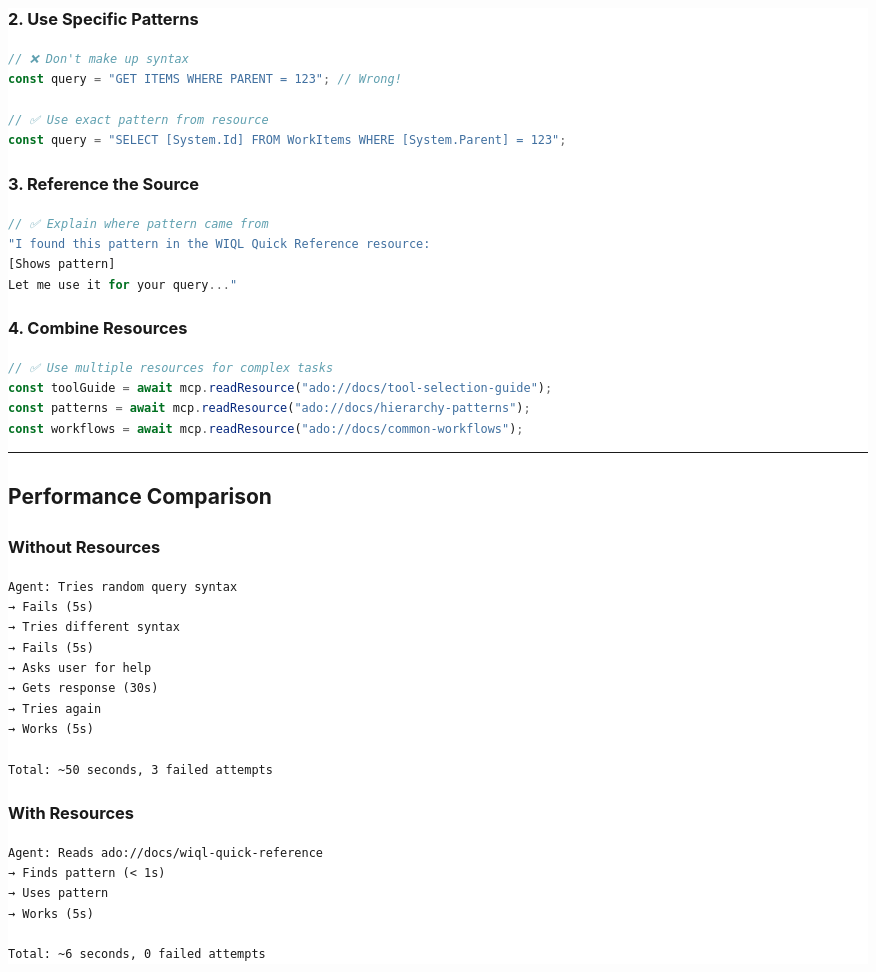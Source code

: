 ### 2. Use Specific Patterns
```typescript
// ❌ Don't make up syntax
const query = "GET ITEMS WHERE PARENT = 123"; // Wrong!

// ✅ Use exact pattern from resource
const query = "SELECT [System.Id] FROM WorkItems WHERE [System.Parent] = 123";
```

### 3. Reference the Source
```typescript
// ✅ Explain where pattern came from
"I found this pattern in the WIQL Quick Reference resource:
[Shows pattern]
Let me use it for your query..."
```

### 4. Combine Resources
```typescript
// ✅ Use multiple resources for complex tasks
const toolGuide = await mcp.readResource("ado://docs/tool-selection-guide");
const patterns = await mcp.readResource("ado://docs/hierarchy-patterns");
const workflows = await mcp.readResource("ado://docs/common-workflows");
```

---

## Performance Comparison

### Without Resources
```
Agent: Tries random query syntax
→ Fails (5s)
→ Tries different syntax
→ Fails (5s)
→ Asks user for help
→ Gets response (30s)
→ Tries again
→ Works (5s)

Total: ~50 seconds, 3 failed attempts
```

### With Resources
```
Agent: Reads ado://docs/wiql-quick-reference
→ Finds pattern (< 1s)
→ Uses pattern
→ Works (5s)

Total: ~6 seconds, 0 failed attempts
```
